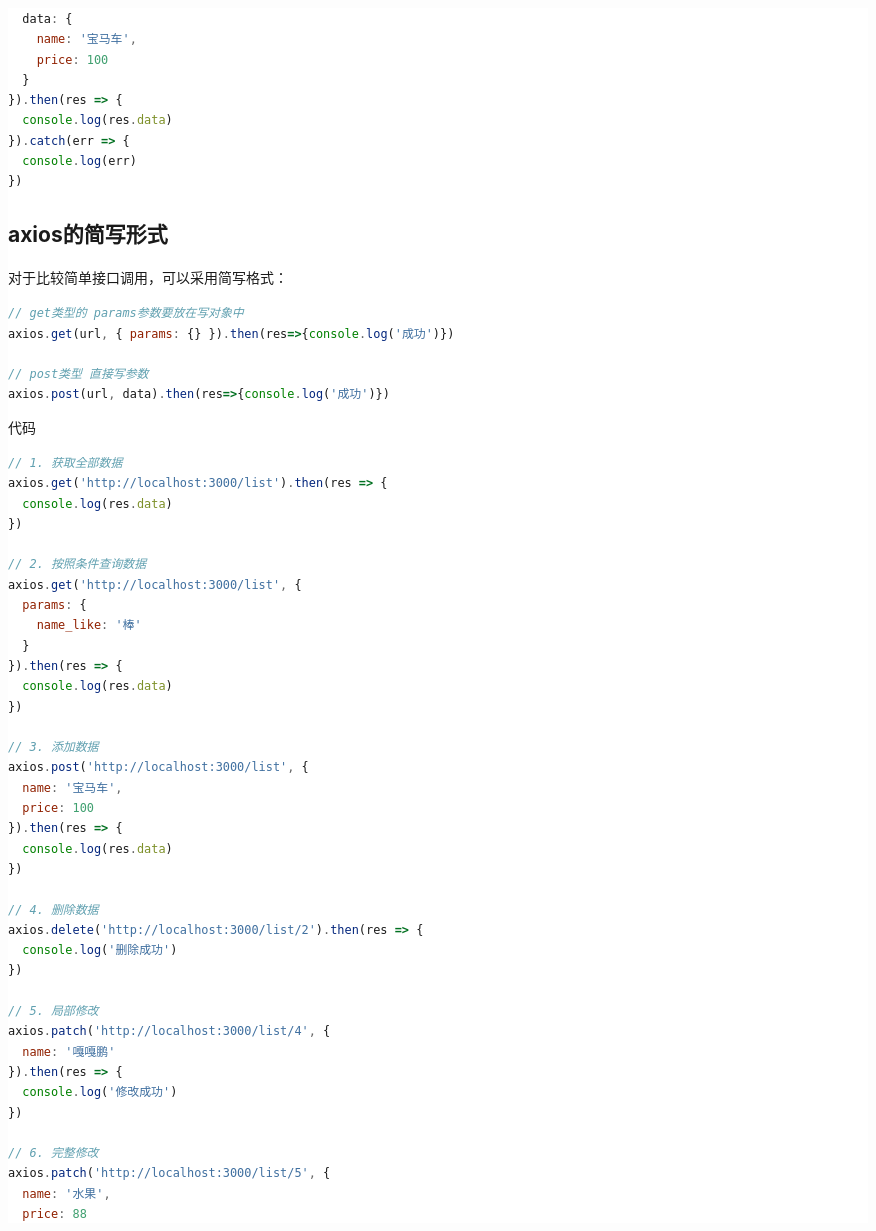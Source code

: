 ```jsx
  data: {
    name: '宝马车',
    price: 100
  }
}).then(res => {
  console.log(res.data)
}).catch(err => {
  console.log(err)
})
```



## axios的简写形式

对于比较简单接口调用，可以采用简写格式：

```jsx
// get类型的 params参数要放在写对象中
axios.get(url, { params: {} }).then(res=>{console.log('成功')})
                                                               
// post类型 直接写参数
axios.post(url, data).then(res=>{console.log('成功')})
```

代码

```jsx
// 1. 获取全部数据
axios.get('http://localhost:3000/list').then(res => {
  console.log(res.data)
})

// 2. 按照条件查询数据
axios.get('http://localhost:3000/list', { 
  params: { 
    name_like: '棒' 
  }
}).then(res => {
  console.log(res.data)
})

// 3. 添加数据
axios.post('http://localhost:3000/list', {
  name: '宝马车',
  price: 100
}).then(res => {
  console.log(res.data)
})

// 4. 删除数据
axios.delete('http://localhost:3000/list/2').then(res => {
  console.log('删除成功')
})

// 5. 局部修改
axios.patch('http://localhost:3000/list/4', {
  name: '嘎嘎鹏'
}).then(res => {
  console.log('修改成功')
})

// 6. 完整修改
axios.patch('http://localhost:3000/list/5', {
  name: '水果',
  price: 88
```